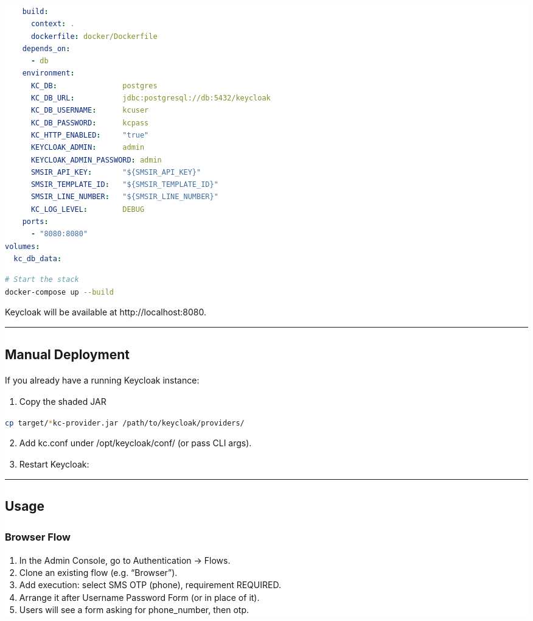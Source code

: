 ```yaml
    build:
      context: .
      dockerfile: docker/Dockerfile
    depends_on:
      - db
    environment:
      KC_DB:               postgres
      KC_DB_URL:           jdbc:postgresql://db:5432/keycloak
      KC_DB_USERNAME:      kcuser
      KC_DB_PASSWORD:      kcpass
      KC_HTTP_ENABLED:     "true"
      KEYCLOAK_ADMIN:      admin
      KEYCLOAK_ADMIN_PASSWORD: admin
      SMSIR_API_KEY:       "${SMSIR_API_KEY}"
      SMSIR_TEMPLATE_ID:   "${SMSIR_TEMPLATE_ID}"
      SMSIR_LINE_NUMBER:   "${SMSIR_LINE_NUMBER}"
      KC_LOG_LEVEL:        DEBUG
    ports:
      - "8080:8080"
volumes:
  kc_db_data:
```

```bash
# Start the stack
docker-compose up --build
```
Keycloak will be available at http://localhost:8080.

---

## Manual Deployment
If you already have a running Keycloak instance:

1. Copy the shaded JAR
```bash
cp target/*kc-provider.jar /path/to/keycloak/providers/
```

2. Add kc.conf under /opt/keycloak/conf/ (or pass CLI args).

3. Restart Keycloak:

---

## Usage
### Browser Flow

1. In the Admin Console, go to Authentication → Flows.
2. Clone an existing flow (e.g. “Browser”).
3. Add execution: select SMS OTP (phone), requirement REQUIRED.
4. Arrange it after Username Password Form (or in place of it).
5. Users will see a form asking for phone_number, then otp.

